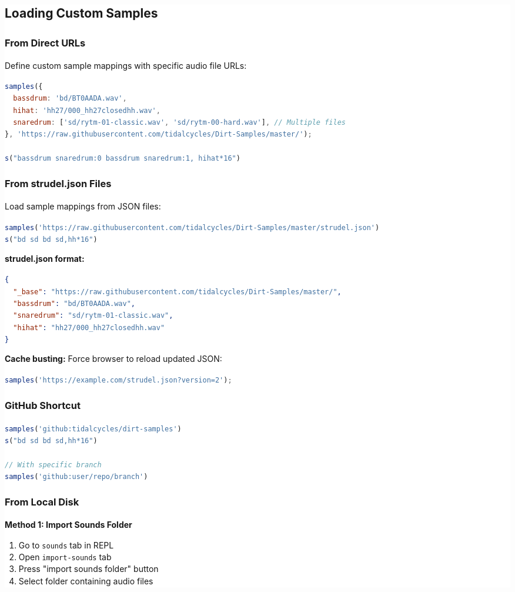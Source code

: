 ## Loading Custom Samples

### From Direct URLs

Define custom sample mappings with specific audio file URLs:

```javascript
samples({
  bassdrum: 'bd/BT0AADA.wav',
  hihat: 'hh27/000_hh27closedhh.wav',
  snaredrum: ['sd/rytm-01-classic.wav', 'sd/rytm-00-hard.wav'], // Multiple files
}, 'https://raw.githubusercontent.com/tidalcycles/Dirt-Samples/master/');

s("bassdrum snaredrum:0 bassdrum snaredrum:1, hihat*16")
```

### From strudel.json Files

Load sample mappings from JSON files:

```javascript
samples('https://raw.githubusercontent.com/tidalcycles/Dirt-Samples/master/strudel.json')
s("bd sd bd sd,hh*16")
```

**strudel.json format:**
```json
{
  "_base": "https://raw.githubusercontent.com/tidalcycles/Dirt-Samples/master/",
  "bassdrum": "bd/BT0AADA.wav",
  "snaredrum": "sd/rytm-01-classic.wav",
  "hihat": "hh27/000_hh27closedhh.wav"
}
```

**Cache busting:** Force browser to reload updated JSON:
```javascript
samples('https://example.com/strudel.json?version=2');
```

### GitHub Shortcut

```javascript
samples('github:tidalcycles/dirt-samples')
s("bd sd bd sd,hh*16")

// With specific branch
samples('github:user/repo/branch')
```

### From Local Disk

**Method 1: Import Sounds Folder**
1. Go to `sounds` tab in REPL
2. Open `import-sounds` tab
3. Press "import sounds folder" button
4. Select folder containing audio files
